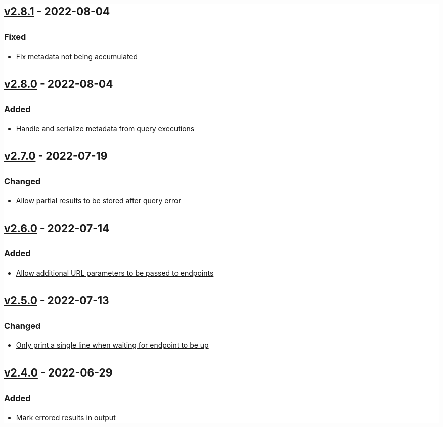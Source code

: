 <a name="v2.8.1"></a>
## [v2.8.1](https://github.com/comunica/sparql-benchmark-runner.js/compare/v2.8.0...v2.8.1) - 2022-08-04

### Fixed
* [Fix metadata not being accumulated](https://github.com/comunica/sparql-benchmark-runner.js/commit/3ed192dfb5e640fe12814d5beaf0ab151594cfde)

<a name="v2.8.0"></a>
## [v2.8.0](https://github.com/comunica/sparql-benchmark-runner.js/compare/v2.7.0...v2.8.0) - 2022-08-04

### Added
* [Handle and serialize metadata from query executions](https://github.com/comunica/sparql-benchmark-runner.js/commit/370f3ed611b2389cc4869d733c1daeb91f84a805)

<a name="v2.7.0"></a>
## [v2.7.0](https://github.com/comunica/sparql-benchmark-runner.js/compare/v2.6.0...v2.7.0) - 2022-07-19

### Changed
* [Allow partial results to be stored after query error](https://github.com/comunica/sparql-benchmark-runner.js/commit/0c7197f44cc96b7c016b14ec4349bc54c967cc3a)

<a name="v2.6.0"></a>
## [v2.6.0](https://github.com/comunica/sparql-benchmark-runner.js/compare/v2.5.0...v2.6.0) - 2022-07-14

### Added
* [Allow additional URL parameters to be passed to endpoints](https://github.com/comunica/sparql-benchmark-runner.js/commit/77a578990eaa6a4e7b0c6bd8714b9a55bde4a439)

<a name="v2.5.0"></a>
## [v2.5.0](https://github.com/comunica/sparql-benchmark-runner.js/compare/v2.4.0...v2.5.0) - 2022-07-13

### Changed
* [Only print a single line when waiting for endpoint to be up](https://github.com/comunica/sparql-benchmark-runner.js/commit/25406e2689712f8a501ec4ee353e0f18728093d4)

<a name="v2.4.0"></a>
## [v2.4.0](https://github.com/comunica/sparql-benchmark-runner.js/compare/v2.3.0...v2.4.0) - 2022-06-29

### Added
* [Mark errored results in output](https://github.com/comunica/sparql-benchmark-runner.js/commit/f5f72e543060fa0610fb8fc8304e0e50d9a8f351)
